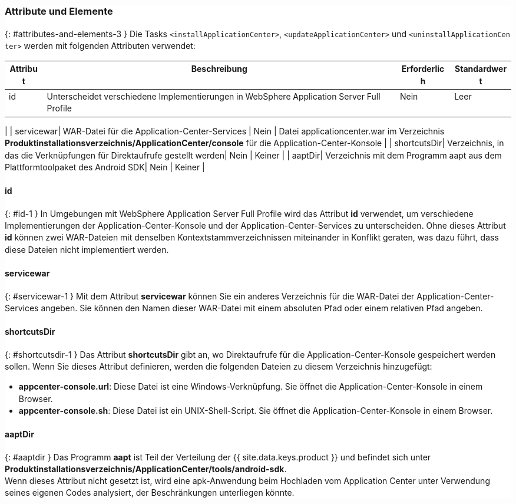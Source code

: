 ### Attribute und Elemente
{: #attributes-and-elements-3 }
Die Tasks `<installApplicationCenter>`, `<updateApplicationCenter>`
und `<uninstallApplicationCenter>` werden mit folgenden Attributen verwendet: 

| Attribut | Beschreibung | Erforderlich | Standardwert |
|--------------|--------------------------------------------|----------|---------|
| id	       | Unterscheidet verschiedene Implementierungen in WebSphere Application Server Full Profile| Nein | Leer
|
| servicewar| WAR-Datei für die Application-Center-Services | Nein | Datei applicationcenter.war im Verzeichnis **Produktinstallationsverzeichnis/ApplicationCenter/console** für die Application-Center-Konsole |
| shortcutsDir| Verzeichnis, in das die Verknüpfungen für Direktaufrufe gestellt werden| Nein | Keiner |
| aaptDir| Verzeichnis mit dem Programm aapt aus dem Plattformtoolpaket des Android SDK| Nein | Keiner |

#### id
{: #id-1 }
In
Umgebungen mit WebSphere Application Server Full Profile
wird das Attribut **id** verwendet, um verschiedene Implementierungen der Application-Center-Konsole und der Application-Center-Services zu
unterscheiden. Ohne dieses Attribut **id**
können zwei WAR-Dateien mit denselben Kontextstammverzeichnissen miteinander in Konflikt geraten, was dazu führt, dass diese Dateien nicht implementiert werden. 

#### servicewar
{: #servicewar-1 }
Mit dem Attribut **servicewar** können Sie ein anderes Verzeichnis für
die WAR-Datei der Application-Center-Services
angeben. Sie können den Namen dieser WAR-Datei mit einem absoluten Pfad oder
einem relativen Pfad angeben.

#### shortcutsDir
{: #shortcutsdir-1 }
Das Attribut
**shortcutsDir** gibt an, wo Direktaufrufe für die
Application-Center-Konsole gespeichert werden sollen.
Wenn Sie dieses Attribut definieren, werden die folgenden Dateien zu diesem Verzeichnis hinzugefügt: 

* **appcenter-console.url**: Diese Datei ist eine Windows-Verknüpfung. Sie öffnet die
Application-Center-Konsole
in einem Browser. 
* **appcenter-console.sh**: Diese Datei ist ein
UNIX-Shell-Script. Sie öffnet die
Application-Center-Konsole
in einem Browser. 

#### aaptDir
{: #aaptdir }
Das Programm **aapt** ist Teil der Verteilung der
{{ site.data.keys.product }}
und befindet sich unter
**Produktinstallationsverzeichnis/ApplicationCenter/tools/android-sdk**.   
Wenn dieses Attribut nicht gesetzt ist, wird eine apk-Anwendung beim Hochladen vom
Application Center unter Verwendung seines eigenen
Codes analysiert, der Beschränkungen unterliegen könnte. 
